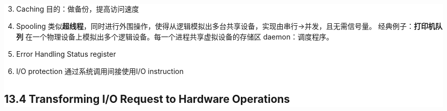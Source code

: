 3. Caching
目的：做备份，提高访问速度
4. Spooling 
类似**超线程**，同时进行外围操作，使得从逻辑模拟出多台共享设备，实现由串行->并发，且无需信号量。
经典例子：**打印机队列**
在一个物理设备上模拟出多个逻辑设备。每一个进程共享虚拟设备的存储区
daemon：调度程序。

5. Error Handling
    Status register
6. I/O protection
    通过系统调用间接使用I/O instruction

## 13.4 Transforming I/O Request to Hardware Operations








